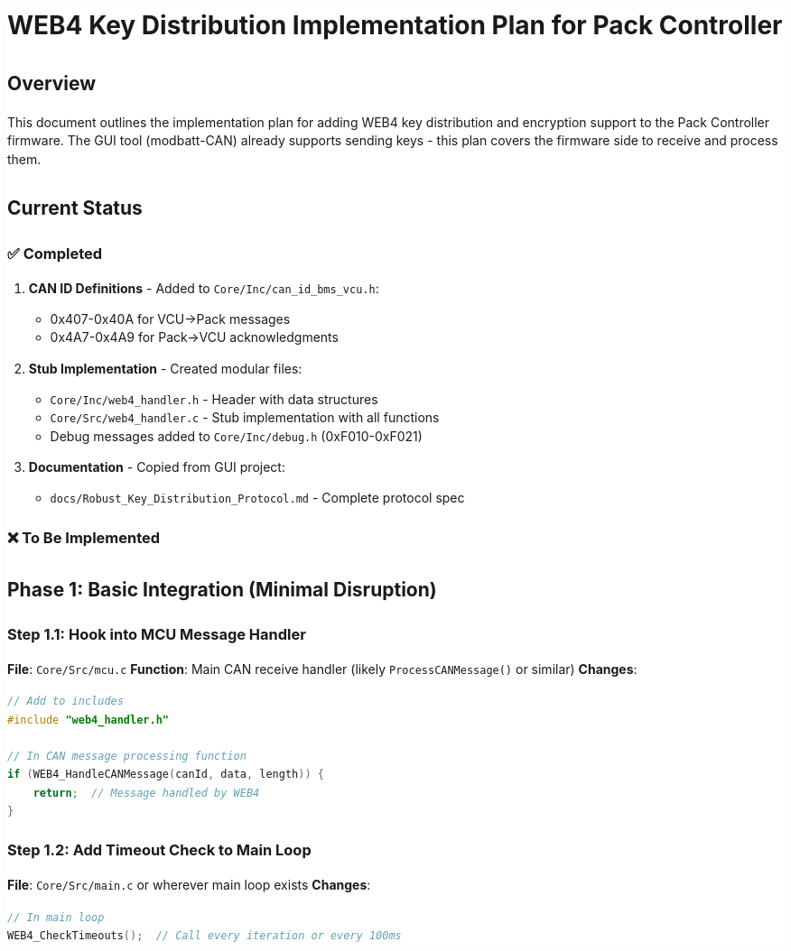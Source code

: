 # WEB4 Key Distribution Implementation Plan for Pack Controller

## Overview
This document outlines the implementation plan for adding WEB4 key distribution and encryption support to the Pack Controller firmware. The GUI tool (modbatt-CAN) already supports sending keys - this plan covers the firmware side to receive and process them.

## Current Status

### ✅ Completed
1. **CAN ID Definitions** - Added to `Core/Inc/can_id_bms_vcu.h`:
   - 0x407-0x40A for VCU→Pack messages
   - 0x4A7-0x4A9 for Pack→VCU acknowledgments

2. **Stub Implementation** - Created modular files:
   - `Core/Inc/web4_handler.h` - Header with data structures
   - `Core/Src/web4_handler.c` - Stub implementation with all functions
   - Debug messages added to `Core/Inc/debug.h` (0xF010-0xF021)

3. **Documentation** - Copied from GUI project:
   - `docs/Robust_Key_Distribution_Protocol.md` - Complete protocol spec

### ❌ To Be Implemented

## Phase 1: Basic Integration (Minimal Disruption)

### Step 1.1: Hook into MCU Message Handler
**File**: `Core/Src/mcu.c`
**Function**: Main CAN receive handler (likely `ProcessCANMessage()` or similar)
**Changes**:
```c
// Add to includes
#include "web4_handler.h"

// In CAN message processing function
if (WEB4_HandleCANMessage(canId, data, length)) {
    return;  // Message handled by WEB4
}
```

### Step 1.2: Add Timeout Check to Main Loop
**File**: `Core/Src/main.c` or wherever main loop exists
**Changes**:
```c
// In main loop
WEB4_CheckTimeouts();  // Call every iteration or every 100ms
```
